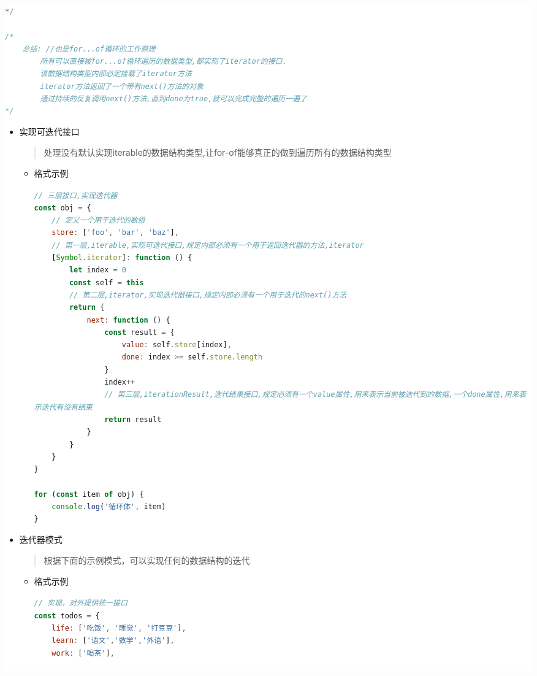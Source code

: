   ```js
  */
  
  /* 
      总结: //也是for...of循环的工作原理
          所有可以直接被for...of循环遍历的数据类型,都实现了iterator的接口.
          该数据结构类型内部必定挂载了iterator方法
          iterator方法返回了一个带有next()方法的对象
          通过持续的反复调用next()方法,直到done为true,就可以完成完整的遍历一遍了
  */
  ```

- 实现可迭代接口

  > 处理没有默认实现iterable的数据结构类型,让for-of能够真正的做到遍历所有的数据结构类型

  - 格式示例

    ```js
    // 三层接口,实现迭代器
    const obj = { 
        // 定义一个用于迭代的数组
        store: ['foo', 'bar', 'baz'],
        // 第一层,iterable,实现可迭代接口,规定内部必须有一个用于返回迭代器的方法,iterator
        [Symbol.iterator]: function () {
            let index = 0
            const self = this
            // 第二层,iterator,实现迭代器接口,规定内部必须有一个用于迭代的next()方法
            return {
                next: function () {
                    const result = {
                        value: self.store[index],
                        done: index >= self.store.length
                    }
                    index++
                    // 第三层,iterationResult,迭代结果接口,规定必须有一个value属性,用来表示当前被迭代到的数据,一个done属性,用来表示迭代有没有结束
                    return result 
                }
            }
        }
    }
    
    for (const item of obj) {
        console.log('循环体', item)
    }
    ```

- 迭代器模式

  > 根据下面的示例模式，可以实现任何的数据结构的迭代

  - 格式示例

    ```js
    // 实现，对外提供统一接口
    const todos = {
        life: ['吃饭', '睡觉', '打豆豆'],
        learn: ['语文','数学','外语'],
        work: ['喝茶'],    
        